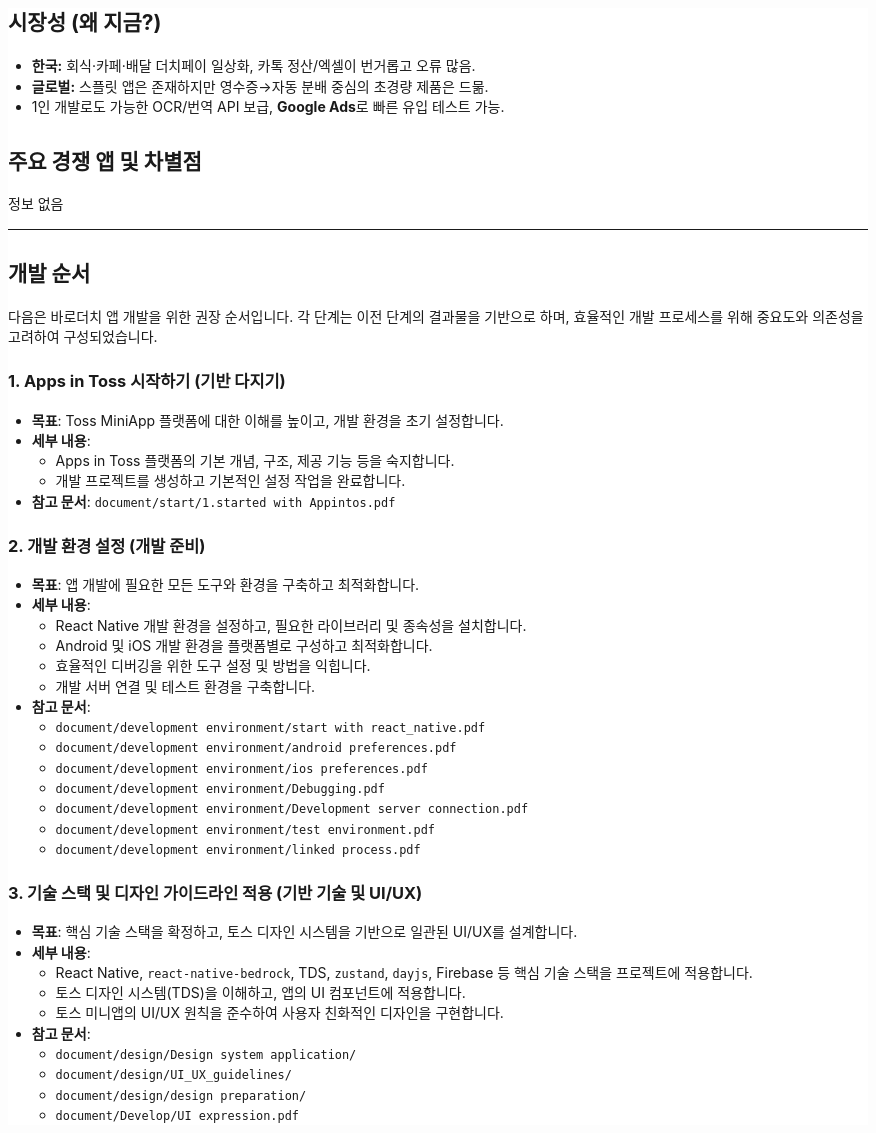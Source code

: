 ## 시장성 (왜 지금?)

*   **한국:** 회식·카페·배달 더치페이 일상화, 카톡 정산/엑셀이 번거롭고 오류 많음.
*   **글로벌:** 스플릿 앱은 존재하지만 영수증→자동 분배 중심의 초경량 제품은 드묾.
*   1인 개발로도 가능한 OCR/번역 API 보급, **Google Ads**로 빠른 유입 테스트 가능.

## 주요 경쟁 앱 및 차별점

정보 없음

---

## 개발 순서

다음은 바로더치 앱 개발을 위한 권장 순서입니다. 각 단계는 이전 단계의 결과물을 기반으로 하며, 효율적인 개발 프로세스를 위해 중요도와 의존성을 고려하여 구성되었습니다.

### 1. Apps in Toss 시작하기 (기반 다지기)

*   **목표**: Toss MiniApp 플랫폼에 대한 이해를 높이고, 개발 환경을 초기 설정합니다.
*   **세부 내용**:
    *   Apps in Toss 플랫폼의 기본 개념, 구조, 제공 기능 등을 숙지합니다.
    *   개발 프로젝트를 생성하고 기본적인 설정 작업을 완료합니다.
*   **참고 문서**: `document/start/1.started with Appintos.pdf`

### 2. 개발 환경 설정 (개발 준비)

*   **목표**: 앱 개발에 필요한 모든 도구와 환경을 구축하고 최적화합니다.
*   **세부 내용**:
    *   React Native 개발 환경을 설정하고, 필요한 라이브러리 및 종속성을 설치합니다.
    *   Android 및 iOS 개발 환경을 플랫폼별로 구성하고 최적화합니다.
    *   효율적인 디버깅을 위한 도구 설정 및 방법을 익힙니다.
    *   개발 서버 연결 및 테스트 환경을 구축합니다.
*   **참고 문서**:
    *   `document/development environment/start with react_native.pdf`
    *   `document/development environment/android preferences.pdf`
    *   `document/development environment/ios preferences.pdf`
    *   `document/development environment/Debugging.pdf`
    *   `document/development environment/Development server connection.pdf`
    *   `document/development environment/test environment.pdf`
    *   `document/development environment/linked process.pdf`

### 3. 기술 스택 및 디자인 가이드라인 적용 (기반 기술 및 UI/UX)

*   **목표**: 핵심 기술 스택을 확정하고, 토스 디자인 시스템을 기반으로 일관된 UI/UX를 설계합니다.
*   **세부 내용**:
    *   React Native, `react-native-bedrock`, TDS, `zustand`, `dayjs`, Firebase 등 핵심 기술 스택을 프로젝트에 적용합니다.
    *   토스 디자인 시스템(TDS)을 이해하고, 앱의 UI 컴포넌트에 적용합니다.
    *   토스 미니앱의 UI/UX 원칙을 준수하여 사용자 친화적인 디자인을 구현합니다.
*   **참고 문서**:
    *   `document/design/Design system application/`
    *   `document/design/UI_UX_guidelines/`
    *   `document/design/design preparation/`
    *   `document/Develop/UI expression.pdf`
